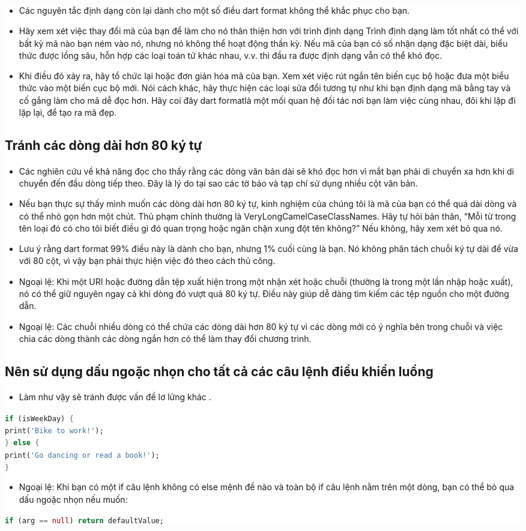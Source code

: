 - Các nguyên tắc định dạng còn lại dành cho một số điều dart format không thể khắc phục cho bạn.

- Hãy xem xét việc thay đổi mã của bạn để làm cho nó thân thiện hơn với trình định dạng
Trình định dạng làm tốt nhất có thể với bất kỳ mã nào bạn ném vào nó, nhưng nó không thể hoạt động
thần kỳ. Nếu mã của bạn có số nhận dạng đặc biệt dài, biểu thức được lồng sâu, hỗn hợp các loại toán
tử khác nhau, v.v. thì đầu ra được định dạng vẫn có thể khó đọc.

- Khi điều đó xảy ra, hãy tổ chức lại hoặc đơn giản hóa mã của bạn. Xem xét việc rút ngắn tên biến cục bộ hoặc đưa một biểu thức vào một biến cục bộ mới. Nói cách khác, hãy thực hiện các loại sửa đổi tương tự như khi bạn định dạng mã bằng tay và cố gắng làm cho mã dễ đọc hơn. Hãy coi đây dart  formatlà một mối quan hệ đối tác nơi bạn làm việc cùng nhau, đôi khi lặp đi lặp lại, để tạo ra mã
đẹp.

## Tránh các dòng dài hơn 80 ký tự

- Các nghiên cứu về khả năng đọc cho thấy rằng các dòng văn bản dài sẽ khó đọc hơn vì mắt bạn phải di chuyển xa hơn khi di chuyển đến đầu dòng tiếp theo. Đây là lý do tại sao các tờ báo và tạp chí sử dụng nhiều cột văn bản.

- Nếu bạn thực sự thấy mình muốn các dòng dài hơn 80 ký tự, kinh nghiệm của chúng tôi là mã của bạn có thể quá dài dòng và có thể nhỏ gọn hơn một chút. Thủ phạm chính thường là
VeryLongCamelCaseClassNames. Hãy tự hỏi bản thân, “Mỗi từ trong tên loại đó có cho tôi biết điều gì
đó quan trọng hoặc ngăn chặn xung đột tên không?” Nếu không, hãy xem xét bỏ qua nó.

- Lưu ý rằng dart format 99% điều này là dành cho bạn, nhưng 1% cuối cùng là bạn. Nó không phân tách
chuỗi ký tự dài để vừa với 80 cột, vì vậy bạn phải thực hiện việc đó theo cách thủ công.

- Ngoại lệ: Khi một URI hoặc đường dẫn tệp xuất hiện trong một nhận xét hoặc chuỗi (thường là trong một lần nhập hoặc xuất), nó có thể giữ nguyên ngay cả khi dòng đó vượt quá 80 ký tự. Điều này giúp dễ dàng tìm kiếm các tệp nguồn cho một đường dẫn.

- Ngoại lệ: Các chuỗi nhiều dòng có thể chứa các dòng dài hơn 80 ký tự vì các dòng mới có ý nghĩa bên
trong chuỗi và việc chia các dòng thành các dòng ngắn hơn có thể làm thay đổi chương trình.

## Nên sử dụng dấu ngoặc nhọn cho tất cả các câu lệnh điều khiển luồng

- Làm như vậy sẽ tránh được vấn đề lơ lửng khác .

```dart
if (isWeekDay) {
print('Bike to work!');
} else {
print('Go dancing or read a book!');
}
```
- Ngoại lệ: Khi bạn có một if câu lệnh không có else mệnh đề nào và toàn bộ if câu lệnh nằm trên một
dòng, bạn có thể bỏ qua dấu ngoặc nhọn nếu muốn:

```dart
if (arg == null) return defaultValue;
```
